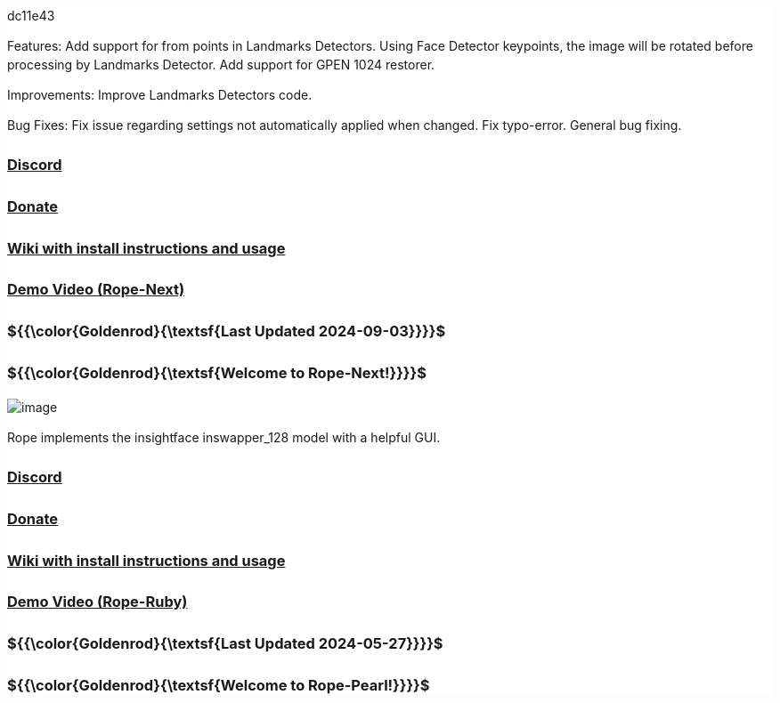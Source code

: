 dc11e43

Features:
Add support for from points in Landmarks Detectors. Using Face Detector keypoints, the image will be rotated before processing by Landmarks Detector.
Add support for GPEN 1024 restorer.

Improvements:
Improve Landmarks Detectors code.

Bug Fixes:
Fix issue regarding settings not automatically applied when changed.
Fix typo-error.
General bug fixing.

### [Discord](https://discord.gg/dzvpCUet)

### [Donate](https://www.paypal.com/donate/?business=XJX2E5ZTMZUSQ&no_recurring=0&item_name=Support+us+with+a+donation%21+Your+contribution+helps+us+continue+improving+and+providing+quality+content.+Thank+you%21&currency_code=EUR)

### [Wiki with install instructions and usage](N/A)

### [Demo Video (Rope-Next)](N/A)

### ${{\color{Goldenrod}{\textsf{Last Updated 2024-09-03}}}}$ ###
### ${{\color{Goldenrod}{\textsf{Welcome to Rope-Next!}}}}$ ###


![image](https://github.com/Hillobar/Rope/assets/63615199/40f7397f-713c-4813-ac86-bab36f6bd5ba)


Rope implements the insightface inswapper_128 model with a helpful GUI.
### [Discord](https://discord.gg/EcdVAFJzqp)

### [Donate](https://www.paypal.com/donate/?hosted_button_id=Y5SB9LSXFGRF2)

### [Wiki with install instructions and usage](https://github.com/Hillobar/Rope/wiki)

### [Demo Video (Rope-Ruby)](https://www.youtube.com/watch?v=4Y4U0TZ8cWY)

### ${{\color{Goldenrod}{\textsf{Last Updated 2024-05-27}}}}$ ###
### ${{\color{Goldenrod}{\textsf{Welcome to Rope-Pearl!}}}}$ ###
